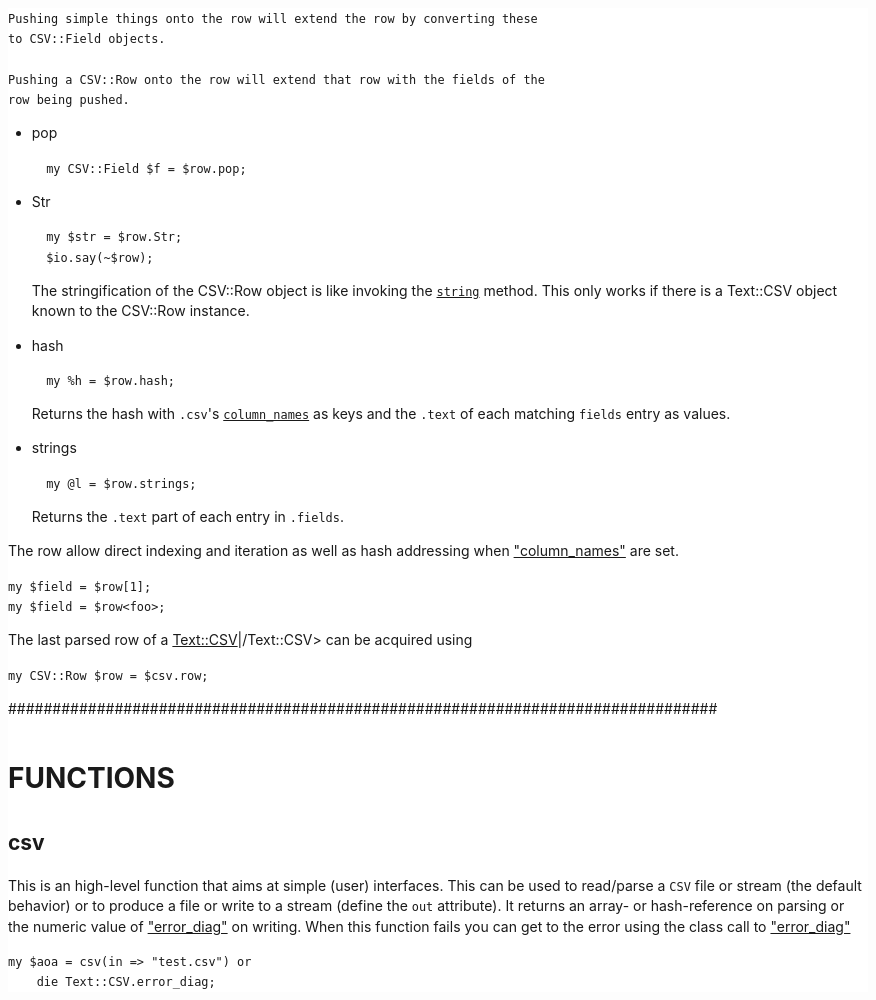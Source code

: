    Pushing simple things onto the row will extend the row by converting these
    to CSV::Field objects.

    Pushing a CSV::Row onto the row will extend that row with the fields of the
    row being pushed.

- pop

        my CSV::Field $f = $row.pop;

- Str

        my $str = $row.Str;
        $io.say(~$row);

    The stringification of the CSV::Row object is like invoking the
    [`string`](#string) method. This only works if there is a Text::CSV
    object known to the CSV::Row instance.

- hash

        my %h = $row.hash;

    Returns the hash with `.csv`'s [`column_names`](#column_names) as keys
    and the `.text` of each matching `fields` entry as values.

- strings

        my @l = $row.strings;

    Returns the `.text` part of each entry in `.fields`.

The row allow direct indexing and iteration as well as hash addressing when
["column\_names"](#column_names) are set.

    my $field = $row[1];
    my $field = $row<foo>;

The last parsed row of a [Text::CSV](https://metacpan.org/pod/Text%3A%3ACSV)|/Text::CSV> can be acquired using

    my CSV::Row $row = $csv.row;

\################################################################################

# FUNCTIONS

## csv


This is an high-level function that aims at simple (user) interfaces. This
can be used to read/parse a `CSV` file or stream (the default behavior) or
to produce a file or write to a stream (define the `out` attribute). It
returns an array- or hash-reference on parsing or the
numeric value of ["error\_diag"](#error_diag) on writing. When this function fails you
can get to the error using the class call to ["error\_diag"](#error_diag)

    my $aoa = csv(in => "test.csv") or
        die Text::CSV.error_diag;
